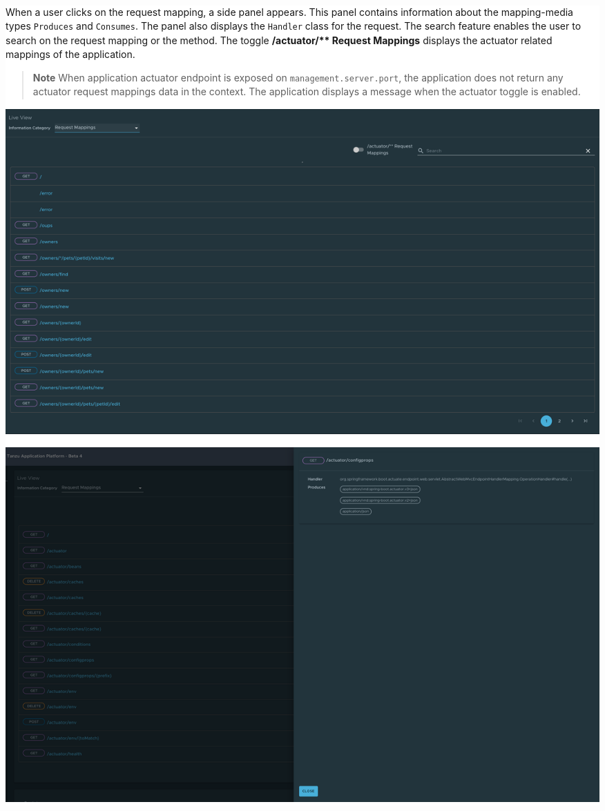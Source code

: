 When a user clicks on the request mapping, a side panel appears.
This panel contains information about the mapping-media types `Produces` and `Consumes`.
The panel also displays the `Handler` class for the request.
The search feature enables the user to search on the request mapping or the method.
The toggle **/actuator/\*\* Request Mappings** displays the actuator related mappings of the
application.

> **Note** When application actuator endpoint is exposed on `management.server.port`, the application
> does not return any actuator request mappings data in the context.
> The application displays a message when the actuator toggle is enabled.

![Request Mappings Page in the UI. A search text box is at the top right.](images/request-mappings-1.png)

![Request Mappings Details Page in the UI showing a handler and what it produces.](images/request-mappings-2.png)